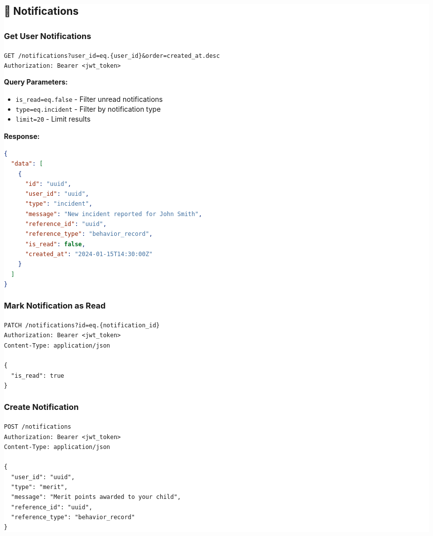 ## 🔔 Notifications

### Get User Notifications
```http
GET /notifications?user_id=eq.{user_id}&order=created_at.desc
Authorization: Bearer <jwt_token>
```

**Query Parameters:**
- `is_read=eq.false` - Filter unread notifications
- `type=eq.incident` - Filter by notification type
- `limit=20` - Limit results

**Response:**
```json
{
  "data": [
    {
      "id": "uuid",
      "user_id": "uuid",
      "type": "incident",
      "message": "New incident reported for John Smith",
      "reference_id": "uuid",
      "reference_type": "behavior_record",
      "is_read": false,
      "created_at": "2024-01-15T14:30:00Z"
    }
  ]
}
```

### Mark Notification as Read
```http
PATCH /notifications?id=eq.{notification_id}
Authorization: Bearer <jwt_token>
Content-Type: application/json

{
  "is_read": true
}
```

### Create Notification
```http
POST /notifications
Authorization: Bearer <jwt_token>
Content-Type: application/json

{
  "user_id": "uuid",
  "type": "merit",
  "message": "Merit points awarded to your child",
  "reference_id": "uuid",
  "reference_type": "behavior_record"
}
```
